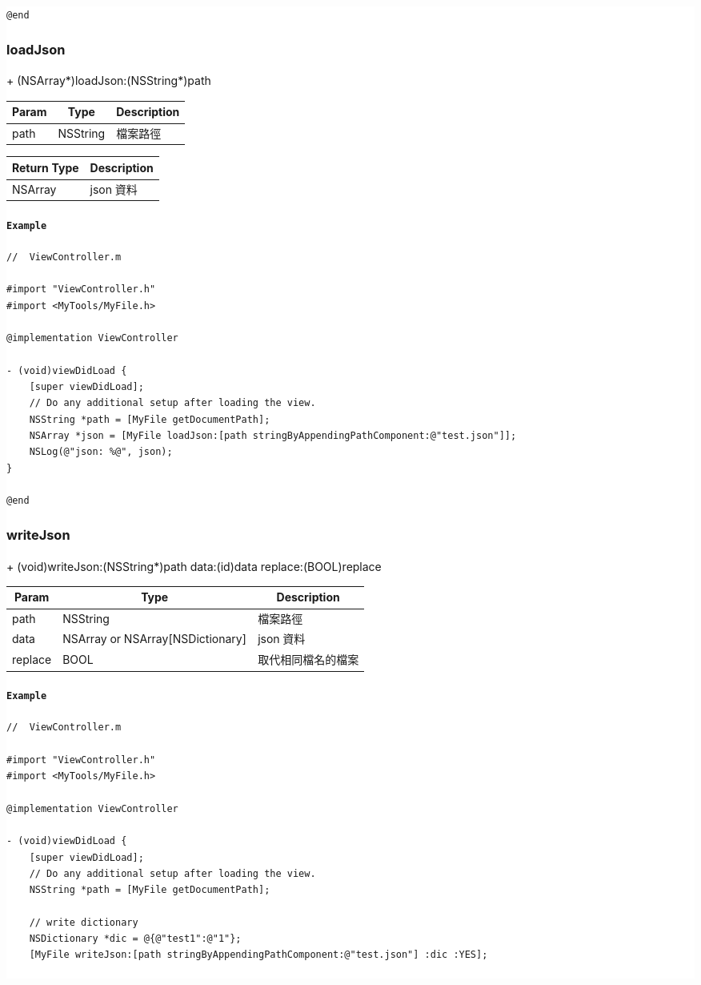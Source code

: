 ```objectivec=
@end
```

### loadJson
\+ (NSArray*)loadJson:(NSString*)path

|Param|Type|Description|
|---|---|---|
|path|NSString|檔案路徑|

|Return Type|Description|
|---|---|
|NSArray|json 資料|

#### ```Example```
```objectivec=
//  ViewController.m

#import "ViewController.h"
#import <MyTools/MyFile.h>

@implementation ViewController

- (void)viewDidLoad {
    [super viewDidLoad];
    // Do any additional setup after loading the view.
    NSString *path = [MyFile getDocumentPath];
    NSArray *json = [MyFile loadJson:[path stringByAppendingPathComponent:@"test.json"]];
    NSLog(@"json: %@", json);
}

@end
```

### writeJson
\+ (void)writeJson:(NSString*)path data:(id)data replace:(BOOL)replace

|Param|Type|Description|
|---|---|---|
|path|NSString|檔案路徑|
|data|NSArray or NSArray[NSDictionary]|json 資料|
|replace|BOOL|取代相同檔名的檔案|

#### ```Example```
```objectivec=
//  ViewController.m

#import "ViewController.h"
#import <MyTools/MyFile.h>

@implementation ViewController

- (void)viewDidLoad {
    [super viewDidLoad];
    // Do any additional setup after loading the view.
    NSString *path = [MyFile getDocumentPath];
    
    // write dictionary
    NSDictionary *dic = @{@"test1":@"1"};
    [MyFile writeJson:[path stringByAppendingPathComponent:@"test.json"] :dic :YES];
    
```
